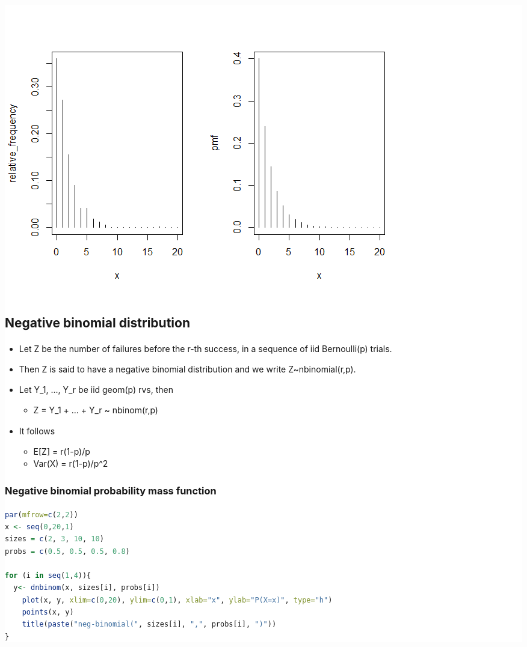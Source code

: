 ![](9.Discrete_random_variable_files/figure-markdown_github/unnamed-chunk-19-1.png)

Negative binomial distribution
------------------------------

-   Let Z be the number of failures before the r-th success, in a sequence of iid Bernoulli(p) trials.

-   Then Z is said to have a negative binomial distribution and we write Z~nbinomial(r,p).

-   Let Y\_1, ..., Y\_r be iid geom(p) rvs, then
    -   Z = Y\_1 + ... + Y\_r ~ nbinom(r,p)
-   It follows
    -   E\[Z\] = r(1-p)/p
    -   Var(X) = r(1-p)/p^2

### Negative binomial probability mass function

``` r
par(mfrow=c(2,2))
x <- seq(0,20,1)
sizes = c(2, 3, 10, 10)
probs = c(0.5, 0.5, 0.5, 0.8)

for (i in seq(1,4)){
  y<- dnbinom(x, sizes[i], probs[i])
    plot(x, y, xlim=c(0,20), ylim=c(0,1), xlab="x", ylab="P(X=x)", type="h")
    points(x, y)
    title(paste("neg-binomial(", sizes[i], ",", probs[i], ")"))
}
```
